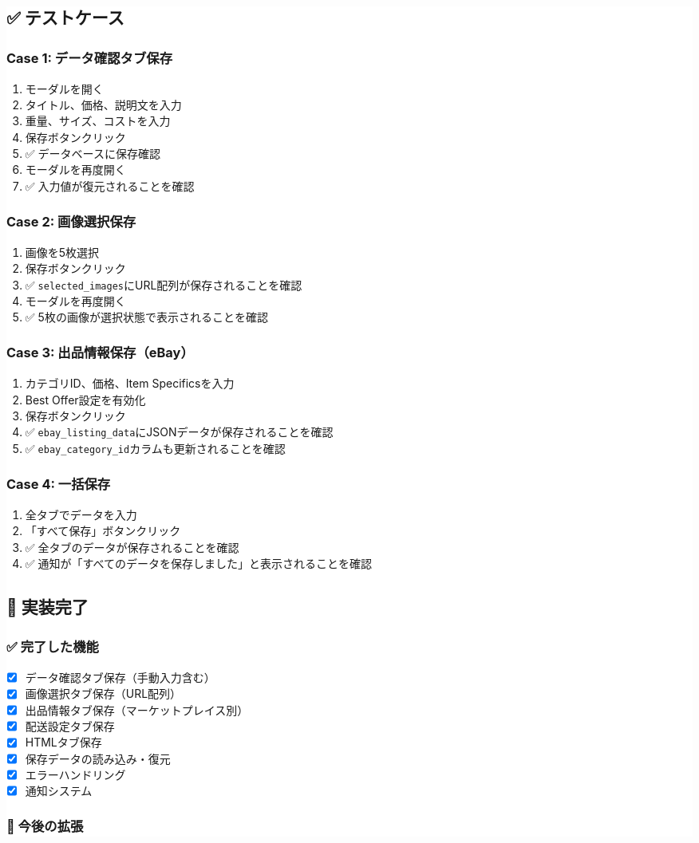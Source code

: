 ## ✅ テストケース

### Case 1: データ確認タブ保存

1. モーダルを開く
2. タイトル、価格、説明文を入力
3. 重量、サイズ、コストを入力
4. 保存ボタンクリック
5. ✅ データベースに保存確認
6. モーダルを再度開く
7. ✅ 入力値が復元されることを確認

### Case 2: 画像選択保存

1. 画像を5枚選択
2. 保存ボタンクリック
3. ✅ `selected_images`にURL配列が保存されることを確認
4. モーダルを再度開く
5. ✅ 5枚の画像が選択状態で表示されることを確認

### Case 3: 出品情報保存（eBay）

1. カテゴリID、価格、Item Specificsを入力
2. Best Offer設定を有効化
3. 保存ボタンクリック
4. ✅ `ebay_listing_data`にJSONデータが保存されることを確認
5. ✅ `ebay_category_id`カラムも更新されることを確認

### Case 4: 一括保存

1. 全タブでデータを入力
2. 「すべて保存」ボタンクリック
3. ✅ 全タブのデータが保存されることを確認
4. ✅ 通知が「すべてのデータを保存しました」と表示されることを確認

## 🎉 実装完了

### ✅ 完了した機能

- [x] データ確認タブ保存（手動入力含む）
- [x] 画像選択タブ保存（URL配列）
- [x] 出品情報タブ保存（マーケットプレイス別）
- [x] 配送設定タブ保存
- [x] HTMLタブ保存
- [x] 保存データの読み込み・復元
- [x] エラーハンドリング
- [x] 通知システム

### 📝 今後の拡張
